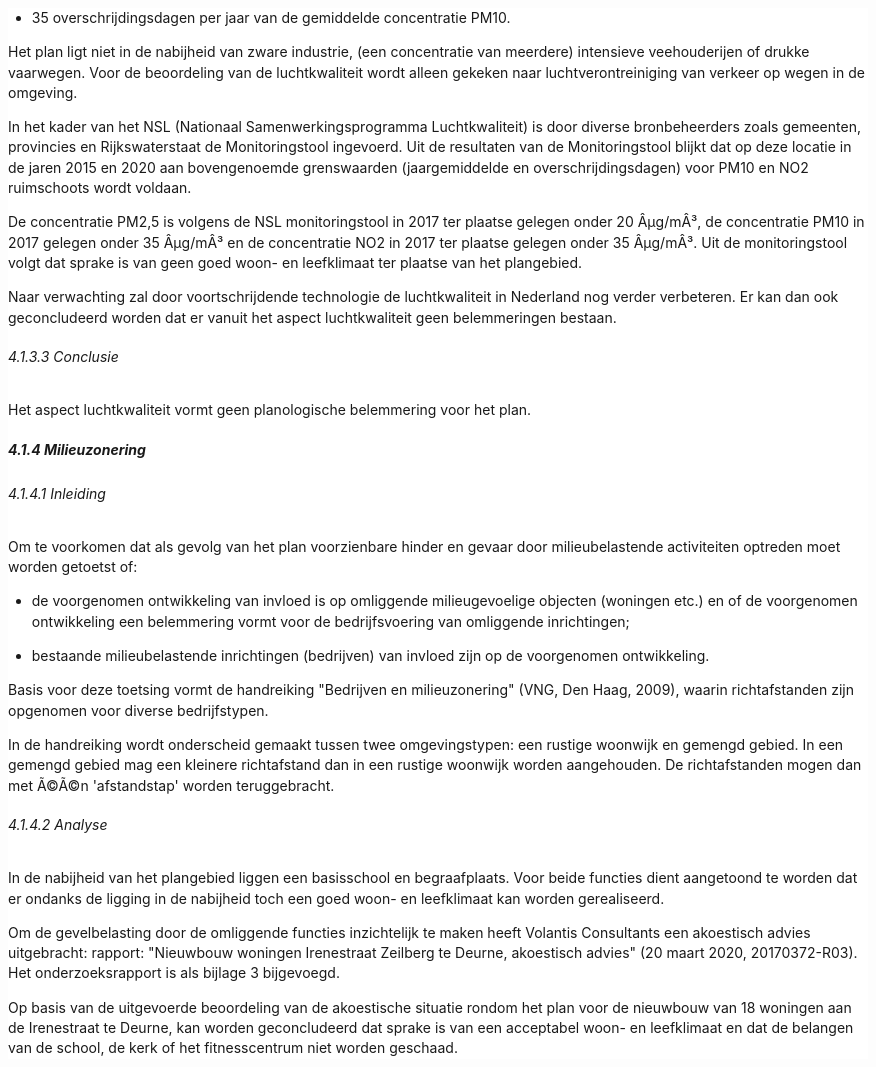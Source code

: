 * 35 overschrijdingsdagen per jaar van de gemiddelde concentratie PM10.

Het plan ligt niet in de nabijheid van zware industrie, (een concentratie van meerdere) intensieve veehouderijen of drukke vaarwegen. Voor de beoordeling van de luchtkwaliteit wordt alleen gekeken naar luchtverontreiniging van verkeer op wegen in de omgeving.

In het kader van het NSL (Nationaal Samenwerkingsprogramma Luchtkwaliteit) is door diverse bronbeheerders zoals gemeenten, provincies en Rijkswaterstaat de Monitoringstool ingevoerd. Uit de resultaten van de Monitoringstool blijkt dat op deze locatie in de jaren 2015 en 2020 aan bovengenoemde grenswaarden (jaargemiddelde en overschrijdingsdagen) voor PM10 en NO2 ruimschoots wordt voldaan.

De concentratie PM2,5 is volgens de NSL monitoringstool in 2017 ter plaatse gelegen onder 20 Âµg/mÂ³, de concentratie PM10 in 2017 gelegen onder 35 Âµg/mÂ³ en de concentratie NO2 in 2017 ter plaatse gelegen onder 35 Âµg/mÂ³. Uit de monitoringstool volgt dat sprake is van geen goed woon\- en leefklimaat ter plaatse van het plangebied.

Naar verwachting zal door voortschrijdende technologie de luchtkwaliteit in Nederland nog verder verbeteren. Er kan dan ook geconcludeerd worden dat er vanuit het aspect luchtkwaliteit geen belemmeringen bestaan.

###### 4\.1\.3\.3 Conclusie

Het aspect luchtkwaliteit vormt geen planologische belemmering voor het plan.

##### 4\.1\.4 Milieuzonering

###### 4\.1\.4\.1 Inleiding

Om te voorkomen dat als gevolg van het plan voorzienbare hinder en gevaar door milieubelastende activiteiten optreden moet worden getoetst of:

* de voorgenomen ontwikkeling van invloed is op omliggende milieugevoelige objecten (woningen etc.) en of de voorgenomen ontwikkeling een belemmering vormt voor de bedrijfsvoering van omliggende inrichtingen;

* bestaande milieubelastende inrichtingen (bedrijven) van invloed zijn op de voorgenomen ontwikkeling.

Basis voor deze toetsing vormt de handreiking "Bedrijven en milieuzonering" (VNG, Den Haag, 2009\), waarin richtafstanden zijn opgenomen voor diverse bedrijfstypen.

In de handreiking wordt onderscheid gemaakt tussen twee omgevingstypen: een rustige woonwijk en gemengd gebied. In een gemengd gebied mag een kleinere richtafstand dan in een rustige woonwijk worden aangehouden. De richtafstanden mogen dan met Ã©Ã©n 'afstandstap' worden teruggebracht.

###### 4\.1\.4\.2 Analyse

In de nabijheid van het plangebied liggen een basisschool en begraafplaats. Voor beide functies dient aangetoond te worden dat er ondanks de ligging in de nabijheid toch een goed woon\- en leefklimaat kan worden gerealiseerd.

Om de gevelbelasting door de omliggende functies inzichtelijk te maken heeft Volantis Consultants een akoestisch advies uitgebracht: rapport: "Nieuwbouw woningen Irenestraat Zeilberg te Deurne, akoestisch advies" (20 maart 2020, 20170372\-R03\). Het onderzoeksrapport is als bijlage 3 bijgevoegd.

Op basis van de uitgevoerde beoordeling van de akoestische situatie rondom het plan voor de nieuwbouw van 18 woningen aan de Irenestraat te Deurne, kan worden geconcludeerd dat sprake is van een acceptabel woon\- en leefklimaat en dat de belangen van de school, de kerk of het fitnesscentrum niet worden geschaad.
